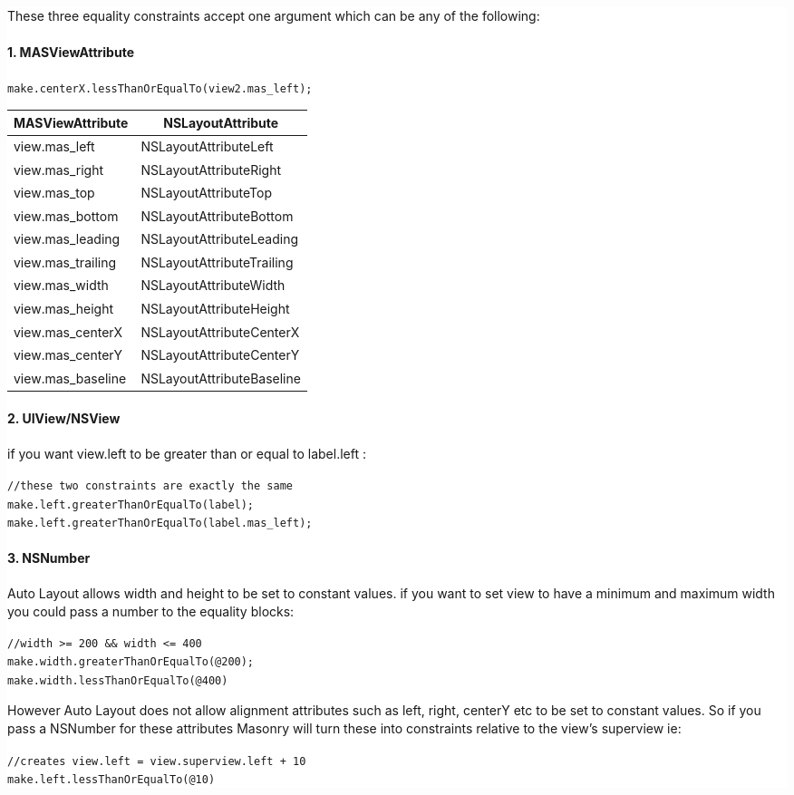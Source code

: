 These three equality constraints accept one argument which can be any of the following:

#### 1. MASViewAttribute

```objc
make.centerX.lessThanOrEqualTo(view2.mas_left);
```

| MASViewAttribute  | NSLayoutAttribute         |
| ----------------- | ------------------------- |
| view.mas_left     | NSLayoutAttributeLeft     |
| view.mas_right    | NSLayoutAttributeRight    |
| view.mas_top      | NSLayoutAttributeTop      |
| view.mas_bottom   | NSLayoutAttributeBottom   |
| view.mas_leading  | NSLayoutAttributeLeading  |
| view.mas_trailing | NSLayoutAttributeTrailing |
| view.mas_width    | NSLayoutAttributeWidth    |
| view.mas_height   | NSLayoutAttributeHeight   |
| view.mas_centerX  | NSLayoutAttributeCenterX  |
| view.mas_centerY  | NSLayoutAttributeCenterY  |
| view.mas_baseline | NSLayoutAttributeBaseline |

#### 2. UIView/NSView

if you want view.left to be greater than or equal to label.left :
```objc
//these two constraints are exactly the same
make.left.greaterThanOrEqualTo(label);
make.left.greaterThanOrEqualTo(label.mas_left);
```

#### 3. NSNumber

Auto Layout allows width and height to be set to constant values.
if you want to set view to have a minimum and maximum width you could pass a number to the equality blocks:
```objc
//width >= 200 && width <= 400
make.width.greaterThanOrEqualTo(@200);
make.width.lessThanOrEqualTo(@400)
```

However Auto Layout does not allow alignment attributes such as left, right, centerY etc to be set to constant values.
So if you pass a NSNumber for these attributes Masonry will turn these into constraints relative to the view&rsquo;s superview ie:
```objc
//creates view.left = view.superview.left + 10
make.left.lessThanOrEqualTo(@10)
```
